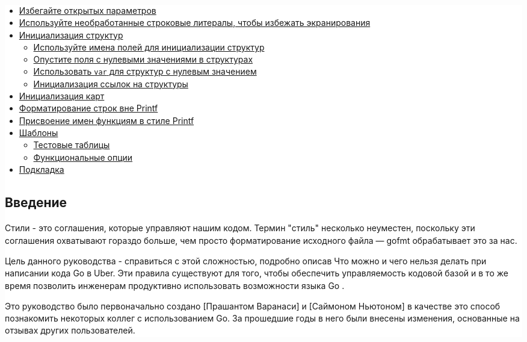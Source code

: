   - [Избегайте открытых параметров](#%D0%B8%D0%B7%D0%B1%D0%B5%D0%B3%D0%B0%D0%B9%D1%82%D0%B5-%D0%BE%D1%82%D0%BA%D1%80%D1%8B%D1%82%D1%8B%D1%85-%D0%BF%D0%B0%D1%80%D0%B0%D0%BC%D0%B5%D1%82%D1%80%D0%BE%D0%B2)
  - [Используйте необработанные строковые литералы, чтобы избежать экранирования](#%D0%B8%D1%81%D0%BF%D0%BE%D0%BB%D1%8C%D0%B7%D1%83%D0%B9%D1%82%D0%B5-%D0%BD%D0%B5%D0%BE%D0%B1%D1%80%D0%B0%D0%B1%D0%BE%D1%82%D0%B0%D0%BD%D0%BD%D1%8B%D0%B5-%D1%81%D1%82%D1%80%D0%BE%D0%BA%D0%BE%D0%B2%D1%8B%D0%B5-%D0%BB%D0%B8%D1%82%D0%B5%D1%80%D0%B0%D0%BB%D1%8B-%D1%87%D1%82%D0%BE%D0%B1%D1%8B-%D0%B8%D0%B7%D0%B1%D0%B5%D0%B6%D0%B0%D1%82%D1%8C-%D1%8D%D0%BA%D1%80%D0%B0%D0%BD%D0%B8%D1%80%D0%BE%D0%B2%D0%B0%D0%BD%D0%B8%D1%8F)
  - [Инициализация структур](#инициализация-структур)
    - [Используйте имена полей для инициализации структур](#%D0%B8%D1%81%D0%BF%D0%BE%D0%BB%D1%8C%D0%B7%D1%83%D0%B9%D1%82%D0%B5-%D0%B8%D0%BC%D0%B5%D0%BD%D0%B0-%D0%BF%D0%BE%D0%BB%D0%B5%D0%B9-%D0%B4%D0%BB%D1%8F-%D0%B8%D0%BD%D0%B8%D1%86%D0%B8%D0%B0%D0%BB%D0%B8%D0%B7%D0%B0%D1%86%D0%B8%D0%B8-%D1%81%D1%82%D1%80%D1%83%D0%BA%D1%82%D1%83%D1%80)
    - [Опустите поля с нулевыми значениями в структурах](#%D0%BE%D0%BF%D1%83%D1%81%D1%82%D0%B8%D1%82%D0%B5-%D0%BF%D0%BE%D0%BB%D1%8F-%D1%81-%D0%BD%D1%83%D0%BB%D0%B5%D0%B2%D1%8B%D0%BC%D0%B8-%D0%B7%D0%BD%D0%B0%D1%87%D0%B5%D0%BD%D0%B8%D1%8F%D0%BC%D0%B8-%D0%B2-%D1%81%D1%82%D1%80%D1%83%D0%BA%D1%82%D1%83%D1%80%D0%B0%D1%85)
    - [Использовать `var` для структур с нулевым значением](#%D0%B8%D1%81%D0%BF%D0%BE%D0%BB%D1%8C%D0%B7%D1%83%D0%B9%D1%82%D0%B5-var-%D0%B4%D0%BB%D1%8F-%D1%81%D1%82%D1%80%D1%83%D0%BA%D1%82%D1%83%D1%80-%D1%81-%D0%BD%D1%83%D0%BB%D0%B5%D0%B2%D1%8B%D0%BC-%D0%B7%D0%BD%D0%B0%D1%87%D0%B5%D0%BD%D0%B8%D0%B5%D0%BC)
    - [Инициализация ссылок на структуры](#%D0%B8%D0%BD%D0%B8%D1%86%D0%B8%D0%B0%D0%BB%D0%B8%D0%B7%D0%B0%D1%86%D0%B8%D1%8F-%D1%81%D1%81%D1%8B%D0%BB%D0%BE%D0%BA-%D0%BD%D0%B0-%D1%81%D1%82%D1%80%D1%83%D0%BA%D1%82%D1%83%D1%80%D1%8B)
  - [Инициализация карт](#%D0%B8%D0%BD%D0%B8%D1%86%D0%B8%D0%B0%D0%BB%D0%B8%D0%B7%D0%B0%D1%86%D0%B8%D1%8F-%D0%BA%D0%B0%D1%80%D1%82)
  - [Форматирование строк вне Printf](#%D1%81%D1%82%D1%80%D0%BE%D0%BA%D0%B8-%D1%84%D0%BE%D1%80%D0%BC%D0%B0%D1%82%D0%B8%D1%80%D0%BE%D0%B2%D0%B0%D0%BD%D0%B8%D1%8F-%D0%B2%D0%BD%D0%B5-printf)
  - [Присвоение имен функциям в стиле Printf](#%D0%BF%D1%80%D0%B8%D1%81%D0%B2%D0%BE%D0%B5%D0%BD%D0%B8%D0%B5-%D0%B8%D0%BC%D0%B5%D0%BD-%D1%84%D1%83%D0%BD%D0%BA%D1%86%D0%B8%D1%8F%D0%BC-%D0%B2-%D1%81%D1%82%D0%B8%D0%BB%D0%B5-printf)
- [Шаблоны](#шаблоны)
  - [Тестовые таблицы](#%D1%82%D0%B5%D1%81%D1%82%D0%BE%D0%B2%D1%8B%D0%B5-%D1%82%D0%B0%D0%B1%D0%BB%D0%B8%D1%86%D1%8B)
  - [Функциональные опции](#%D1%84%D1%83%D0%BD%D0%BA%D1%86%D0%B8%D0%BE%D0%BD%D0%B0%D0%BB%D1%8C%D0%BD%D1%8B%D0%B5-%D0%BF%D0%B0%D1%80%D0%B0%D0%BC%D0%B5%D1%82%D1%80%D1%8B)
- [Подкладка](#linting)

## Введение

Стили - это соглашения, которые управляют нашим кодом. Термин "стиль" несколько
неуместен, поскольку эти соглашения охватывают гораздо больше, чем просто
форматирование исходного файла — gofmt обрабатывает это за нас.

Цель данного руководства - справиться с этой сложностью, подробно описав
Что можно и чего нельзя делать при написании кода Go в Uber. Эти правила существуют для того, чтобы обеспечить
управляемость кодовой базой и в то же время позволить инженерам продуктивно использовать возможности языка Go
.

Это руководство было первоначально создано [Прашантом Варанаси] и [Саймоном Ньютоном] в качестве
это способ познакомить некоторых коллег с использованием Go. За прошедшие годы в него
были внесены изменения, основанные на отзывах других пользователей.
